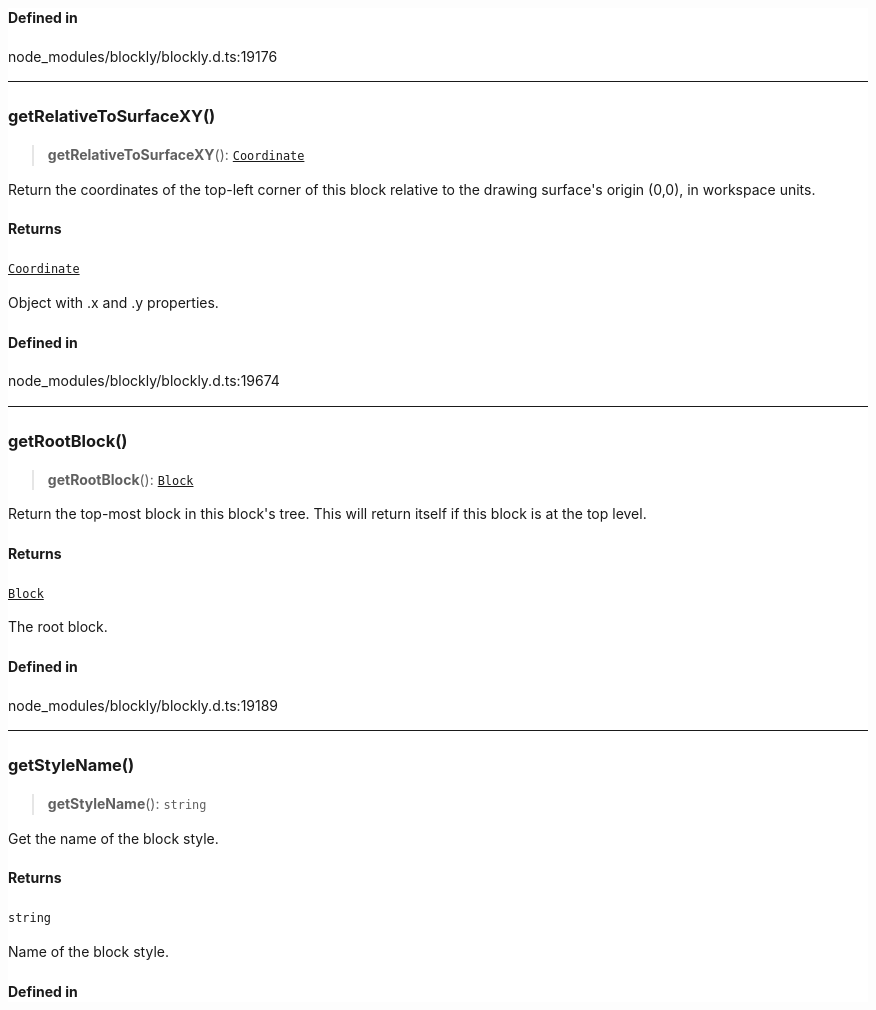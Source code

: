 #### Defined in

node_modules/blockly/blockly.d.ts:19176

---

### getRelativeToSurfaceXY()

> **getRelativeToSurfaceXY**(): [`Coordinate`](../utils/classes/Coordinate.md)

Return the coordinates of the top-left corner of this block relative to the
drawing surface's origin (0,0), in workspace units.

#### Returns

[`Coordinate`](../utils/classes/Coordinate.md)

Object with .x and .y properties.

#### Defined in

node_modules/blockly/blockly.d.ts:19674

---

### getRootBlock()

> **getRootBlock**(): [`Block`](Block.md)

Return the top-most block in this block's tree.
This will return itself if this block is at the top level.

#### Returns

[`Block`](Block.md)

The root block.

#### Defined in

node_modules/blockly/blockly.d.ts:19189

---

### getStyleName()

> **getStyleName**(): `string`

Get the name of the block style.

#### Returns

`string`

Name of the block style.

#### Defined in
